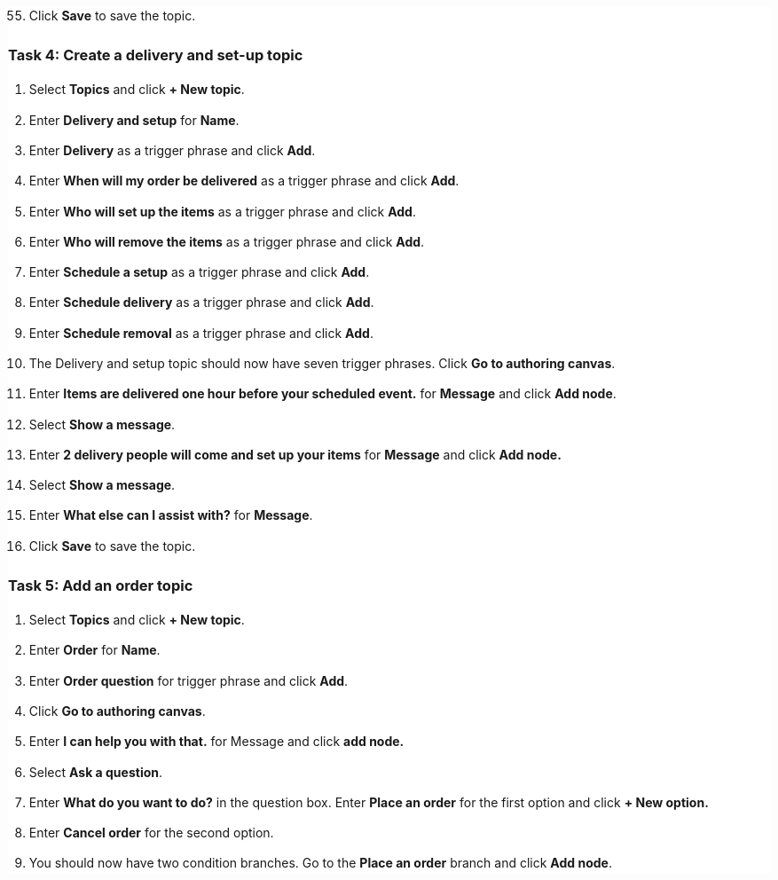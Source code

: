 55. Click **Save** to save the topic.

### Task 4: Create a delivery and set-up topic

1.  Select **Topics** and click **+ New topic**.

2.  Enter **Delivery and setup** for **Name**.

3.  Enter **Delivery** as a trigger phrase and click **Add**.

4.  Enter **When will my order be delivered** as a trigger phrase and click
    **Add**.

5.  Enter **Who will set up the items** as a trigger phrase and click **Add**.

6.  Enter **Who will remove the items** as a trigger phrase and click **Add**.

7.  Enter **Schedule a setup** as a trigger phrase and click **Add**.

8.  Enter **Schedule delivery** as a trigger phrase and click **Add**.

9.  Enter **Schedule removal** as a trigger phrase and click **Add**.

10. The Delivery and setup topic should now have seven trigger phrases. Click
    **Go to authoring canvas**.

11. Enter **Items are delivered one hour before your scheduled event.** for
    **Message** and click **Add node**.

12. Select **Show a message**.

13. Enter **2 delivery people will come and set up your items** for **Message**
    and click **Add node.**

14. Select **Show a message**.

15. Enter **What else can I assist with?** for **Message**.

16. Click **Save** to save the topic.

### Task 5: Add an order topic

1.  Select **Topics** and click **+ New topic**.

2.  Enter **Order** for **Name**.

3.  Enter **Order question** for trigger phrase and click **Add**.

4.  Click **Go to authoring canvas**.

5.  Enter **I can help you with that.** for Message and click **add node.**

6.  Select **Ask a question**.

7.  Enter **What do you want to do?** in the question box. Enter **Place an
    order** for the first option and click **+ New option.**

8.  Enter **Cancel order** for the second option.

9.  You should now have two condition branches. Go to the **Place an order**
    branch and click **Add node**.
